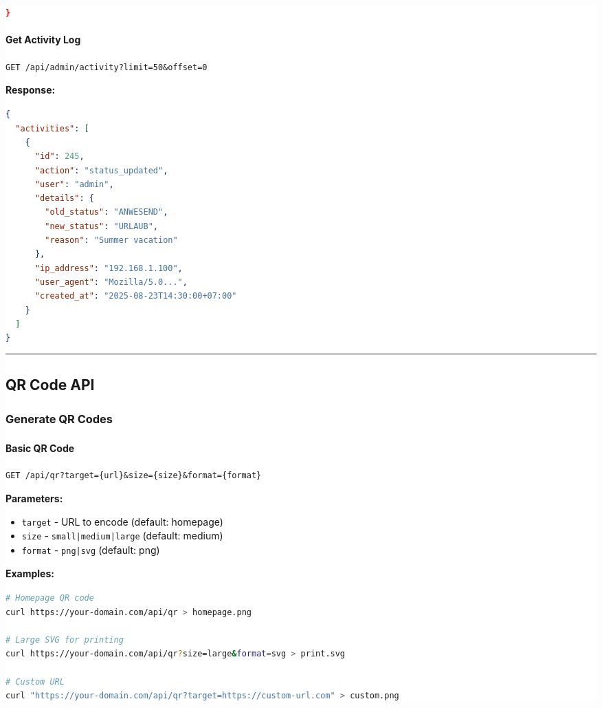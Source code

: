 ```json
}
```

#### Get Activity Log
```http
GET /api/admin/activity?limit=50&offset=0
```

**Response:**
```json
{
  "activities": [
    {
      "id": 245,
      "action": "status_updated",
      "user": "admin",
      "details": {
        "old_status": "ANWESEND",
        "new_status": "URLAUB",
        "reason": "Summer vacation"
      },
      "ip_address": "192.168.1.100",
      "user_agent": "Mozilla/5.0...",
      "created_at": "2025-08-23T14:30:00+07:00"
    }
  ]
}
```

---

## QR Code API

### Generate QR Codes

#### Basic QR Code
```http
GET /api/qr?target={url}&size={size}&format={format}
```

**Parameters:**
- `target` - URL to encode (default: homepage)
- `size` - `small|medium|large` (default: medium)
- `format` - `png|svg` (default: png)

**Examples:**
```bash
# Homepage QR code
curl https://your-domain.com/api/qr > homepage.png

# Large SVG for printing
curl https://your-domain.com/api/qr?size=large&format=svg > print.svg

# Custom URL
curl "https://your-domain.com/api/qr?target=https://custom-url.com" > custom.png
```
